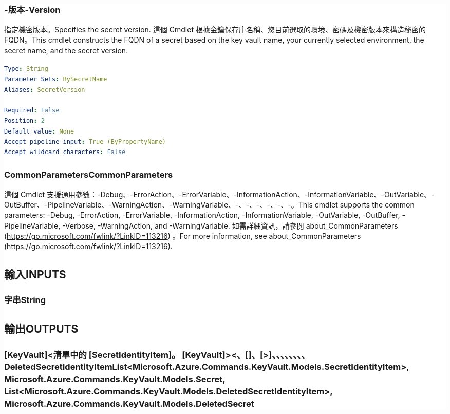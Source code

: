 ### <span data-ttu-id="137f5-143">-版本</span><span class="sxs-lookup"><span data-stu-id="137f5-143">-Version</span></span>
<span data-ttu-id="137f5-144">指定機密版本。</span><span class="sxs-lookup"><span data-stu-id="137f5-144">Specifies the secret version.</span></span>
<span data-ttu-id="137f5-145">這個 Cmdlet 根據金鑰保存庫名稱、您目前選取的環境、密碼及機密版本來構造秘密的 FQDN。</span><span class="sxs-lookup"><span data-stu-id="137f5-145">This cmdlet constructs the FQDN of a secret based on the key vault name, your currently selected environment, the secret name, and the secret version.</span></span>

```yaml
Type: String
Parameter Sets: BySecretName
Aliases: SecretVersion

Required: False
Position: 2
Default value: None
Accept pipeline input: True (ByPropertyName)
Accept wildcard characters: False
```

### <span data-ttu-id="137f5-146">CommonParameters</span><span class="sxs-lookup"><span data-stu-id="137f5-146">CommonParameters</span></span>
<span data-ttu-id="137f5-147">這個 Cmdlet 支援通用參數：-Debug、-ErrorAction、-ErrorVariable、-InformationAction、-InformationVariable、-OutVariable、-OutBuffer、-PipelineVariable、-WarningAction、-WarningVariable、-、-、-、-、-、-。</span><span class="sxs-lookup"><span data-stu-id="137f5-147">This cmdlet supports the common parameters: -Debug, -ErrorAction, -ErrorVariable, -InformationAction, -InformationVariable, -OutVariable, -OutBuffer, -PipelineVariable, -Verbose, -WarningAction, and -WarningVariable.</span></span> <span data-ttu-id="137f5-148">如需詳細資訊，請參閱 about_CommonParameters (https://go.microsoft.com/fwlink/?LinkID=113216) 。</span><span class="sxs-lookup"><span data-stu-id="137f5-148">For more information, see about_CommonParameters (https://go.microsoft.com/fwlink/?LinkID=113216).</span></span>

## <span data-ttu-id="137f5-149">輸入</span><span class="sxs-lookup"><span data-stu-id="137f5-149">INPUTS</span></span>

### <span data-ttu-id="137f5-150">字串</span><span class="sxs-lookup"><span data-stu-id="137f5-150">String</span></span>

## <span data-ttu-id="137f5-151">輸出</span><span class="sxs-lookup"><span data-stu-id="137f5-151">OUTPUTS</span></span>

### <span data-ttu-id="137f5-152">[KeyVault]<清單中的 [SecretIdentityItem]。 [KeyVault]><、[]、[>]、、、、、、、、DeletedSecretIdentityItem</span><span class="sxs-lookup"><span data-stu-id="137f5-152">List<Microsoft.Azure.Commands.KeyVault.Models.SecretIdentityItem>, Microsoft.Azure.Commands.KeyVault.Models.Secret, List<Microsoft.Azure.Commands.KeyVault.Models.DeletedSecretIdentityItem>, Microsoft.Azure.Commands.KeyVault.Models.DeletedSecret</span></span>
